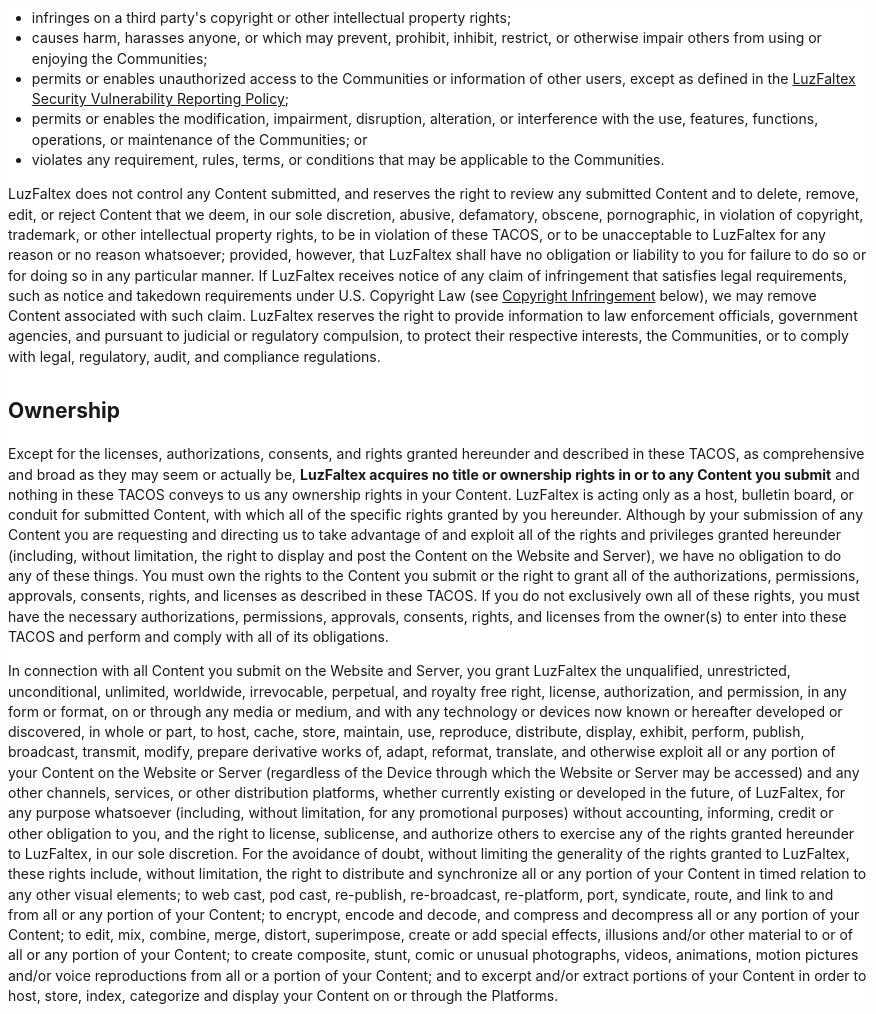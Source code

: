 * infringes on a third party's copyright or other intellectual property rights;
* causes harm, harasses anyone, or which may prevent, prohibit, inhibit, restrict, or otherwise impair others from using or enjoying the Communities;
* permits or enables unauthorized access to the Communities or information of other users, except as defined in the [LuzFaltex Security Vulnerability Reporting Policy](../docs/vulnerabilityReporting.md);
* permits or enables the modification, impairment, disruption, alteration, or interference with the use, features, functions, operations, or maintenance of the Communities; or
* violates any requirement, rules, terms, or conditions that may be applicable to the Communities.

LuzFaltex does not control any Content submitted, and reserves the right to review any submitted Content and to delete, remove, edit, or reject Content that we deem, in our sole discretion, abusive, defamatory, obscene, pornographic, in violation of copyright, trademark, or other intellectual property rights, to be in violation of these TACOS, or to be unacceptable to LuzFaltex for any reason or no reason whatsoever; provided, however, that LuzFaltex shall have no obligation or liability to you for failure to do so or for doing so in any particular manner. If LuzFaltex receives notice of any claim of infringement that satisfies legal requirements, such as notice and takedown requirements under U.S. Copyright Law (see [Copyright Infringement](#copyright-infringement) below), we may remove Content associated with such claim. LuzFaltex reserves the right to provide information to law enforcement officials, government agencies, and pursuant to judicial or regulatory compulsion, to protect their respective interests, the Communities, or to comply with legal, regulatory, audit, and compliance regulations.

## Ownership

Except for the licenses, authorizations, consents, and rights granted hereunder and described in these TACOS, as comprehensive and broad as they may seem or actually be, **LuzFaltex acquires no title or ownership rights in or to any Content you submit** and nothing in these TACOS conveys to us any ownership rights in your Content. LuzFaltex is acting only as a host, bulletin board, or conduit for submitted Content, with which all of the specific rights granted by you hereunder. Although by your submission of any Content you are requesting and directing us to take advantage of and exploit all of the rights and privileges granted hereunder (including, without limitation, the right to display and post the Content on the Website and Server), we have no obligation to do any of these things. You must own the rights to the Content you submit or the right to grant all of the authorizations, permissions, approvals, consents, rights, and licenses as described in these TACOS. If you do not exclusively own all of these rights, you must have the necessary authorizations, permissions, approvals, consents, rights, and licenses from the owner(s) to enter into these TACOS and perform and comply with all of its obligations.

In connection with all Content you submit on the Website and Server, you grant LuzFaltex the unqualified, unrestricted, unconditional, unlimited, worldwide, irrevocable, perpetual, and royalty free right, license, authorization, and permission, in any form or format, on or through any media or medium, and with any technology or devices now known or hereafter developed or discovered, in whole or part, to host, cache, store, maintain, use, reproduce, distribute, display, exhibit, perform, publish, broadcast, transmit, modify, prepare derivative works of, adapt, reformat, translate, and otherwise exploit all or any portion of your Content on the Website or Server (regardless of the Device through which the Website or Server may be accessed) and any other channels, services, or other distribution platforms, whether currently existing or developed in the future, of LuzFaltex, for any purpose whatsoever (including, without limitation, for any promotional purposes) without accounting, informing, credit or other obligation to you, and the right to license, sublicense, and authorize others to exercise any of the rights granted hereunder to LuzFaltex, in our sole discretion. For the avoidance of doubt, without limiting the generality of the rights granted to LuzFaltex, these rights include, without limitation, the right to distribute and synchronize all or any portion of your Content in timed relation to any other visual elements; to web cast, pod cast, re-publish, re-broadcast, re-platform, port, syndicate, route, and link to and from all or any portion of your Content; to encrypt, encode and decode, and compress and decompress all or any portion of your Content; to edit, mix, combine, merge, distort, superimpose, create or add special effects, illusions and/or other material to or of all or any portion of your Content; to create composite, stunt, comic or unusual photographs, videos, animations, motion pictures and/or voice reproductions from all or a portion of your Content; and to excerpt and/or extract portions of your Content in order to host, store, index, categorize and display your Content on or through the Platforms.
